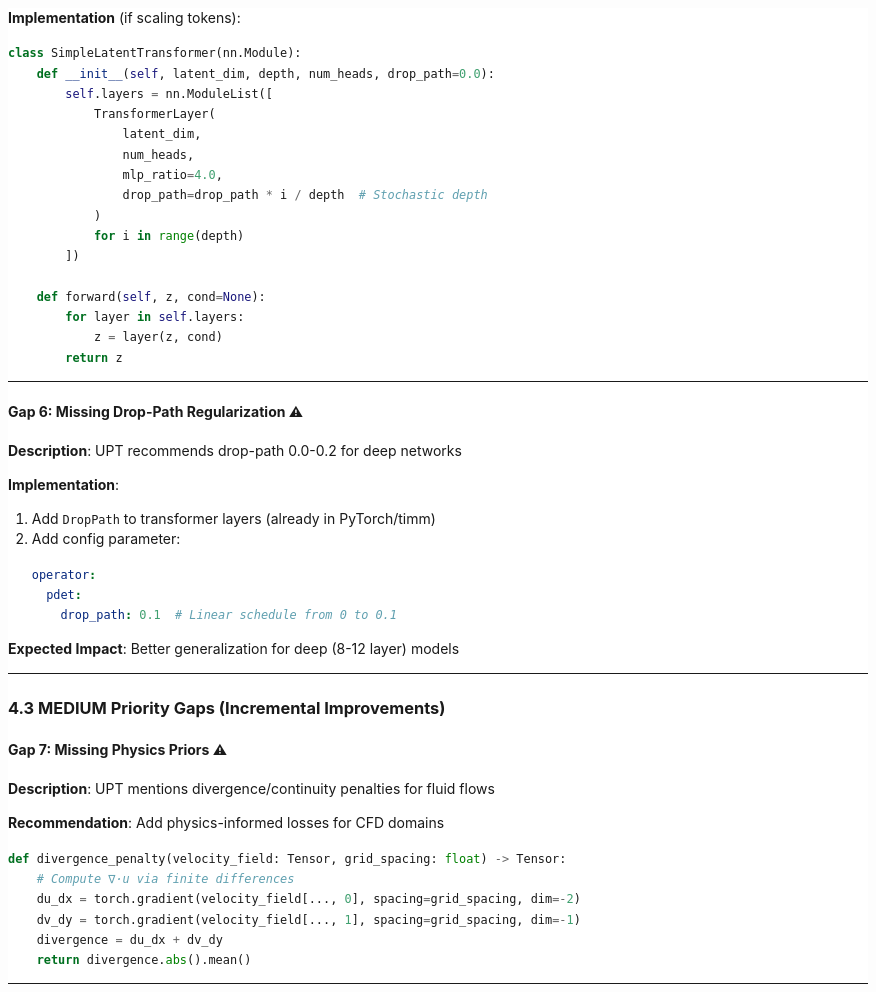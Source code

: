 **Implementation** (if scaling tokens):
```python
class SimpleLatentTransformer(nn.Module):
    def __init__(self, latent_dim, depth, num_heads, drop_path=0.0):
        self.layers = nn.ModuleList([
            TransformerLayer(
                latent_dim,
                num_heads,
                mlp_ratio=4.0,
                drop_path=drop_path * i / depth  # Stochastic depth
            )
            for i in range(depth)
        ])

    def forward(self, z, cond=None):
        for layer in self.layers:
            z = layer(z, cond)
        return z
```

---

#### Gap 6: Missing Drop-Path Regularization ⚠️
**Description**: UPT recommends drop-path 0.0-0.2 for deep networks

**Implementation**:
1. Add `DropPath` to transformer layers (already in PyTorch/timm)
2. Add config parameter:
   ```yaml
   operator:
     pdet:
       drop_path: 0.1  # Linear schedule from 0 to 0.1
   ```

**Expected Impact**: Better generalization for deep (8-12 layer) models

---

### 4.3 MEDIUM Priority Gaps (Incremental Improvements)

#### Gap 7: Missing Physics Priors ⚠️
**Description**: UPT mentions divergence/continuity penalties for fluid flows

**Recommendation**: Add physics-informed losses for CFD domains
```python
def divergence_penalty(velocity_field: Tensor, grid_spacing: float) -> Tensor:
    # Compute ∇·u via finite differences
    du_dx = torch.gradient(velocity_field[..., 0], spacing=grid_spacing, dim=-2)
    dv_dy = torch.gradient(velocity_field[..., 1], spacing=grid_spacing, dim=-1)
    divergence = du_dx + dv_dy
    return divergence.abs().mean()
```

---
